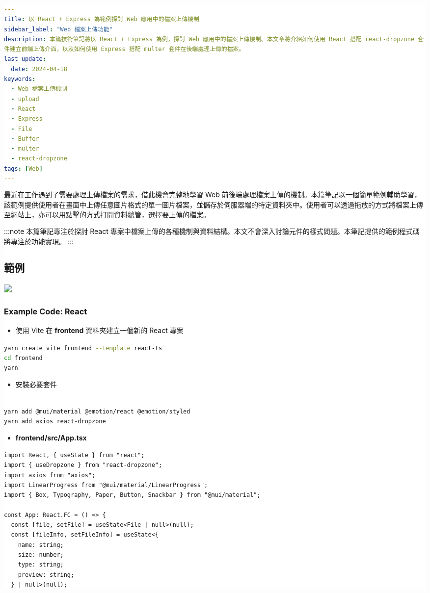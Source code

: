 ```yaml
---
title: 以 React + Express 為範例探討 Web 應用中的檔案上傳機制
sidebar_label: "Web 檔案上傳功能"
description: 本篇技術筆記將以 React + Express 為例，探討 Web 應用中的檔案上傳機制。本文章將介紹如何使用 React 搭配 react-dropzone 套件建立前端上傳介面，以及如何使用 Express 搭配 multer 套件在後端處理上傳的檔案。
last_update:
  date: 2024-04-18
keywords:
  - Web 檔案上傳機制
  - upload
  - React
  - Express
  - File
  - Buffer
  - multer
  - react-dropzone
tags: [Web]
---
```


最近在工作遇到了需要處理上傳檔案的需求，借此機會完整地學習 Web 前後端處理檔案上傳的機制。本篇筆記以一個簡單範例輔助學習，該範例提供使用者在畫面中上傳任意圖片格式的單一圖片檔案，並儲存於伺服器端的特定資料夾中。使用者可以透過拖放的方式將檔案上傳至網站上，亦可以用點擊的方式打開資料總管，選擇要上傳的檔案。

:::note
本篇筆記專注於探討 React 專案中檔案上傳的各種機制與資料結構。本文不會深入討論元件的樣式問題。本筆記提供的範例程式碼將專注於功能實現。
:::

## **範例**

![](https://res.cloudinary.com/djtoo8orh/image/upload/v1713414104/Docusaurus%20Blog/Web/%E6%AA%94%E6%A1%88%E4%B8%8A%E5%82%B3%E6%A9%9F%E5%88%B6/upload-app_espdgo.png)

### **Example Code: React**

- 使用 Vite 在 **frontend** 資料夾建立一個新的 React 專案

```bash
yarn create vite frontend --template react-ts
cd frontend
yarn
```

- 安裝必要套件

```bash

yarn add @mui/material @emotion/react @emotion/styled
yarn add axios react-dropzone
```

- **frontend/src/App.tsx**

```tsx
import React, { useState } from "react";
import { useDropzone } from "react-dropzone";
import axios from "axios";
import LinearProgress from "@mui/material/LinearProgress";
import { Box, Typography, Paper, Button, Snackbar } from "@mui/material";

const App: React.FC = () => {
  const [file, setFile] = useState<File | null>(null);
  const [fileInfo, setFileInfo] = useState<{
    name: string;
    size: number;
    type: string;
    preview: string;
  } | null>(null);
```